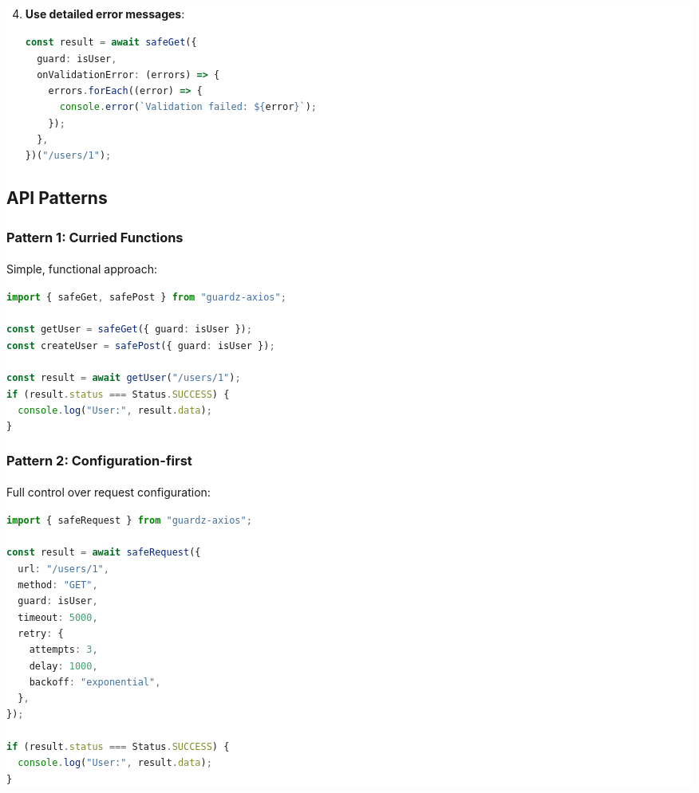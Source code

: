 4. **Use detailed error messages**:
   ```typescript
   const result = await safeGet({
     guard: isUser,
     onValidationError: (errors) => {
       errors.forEach((error) => {
         console.error(`Validation failed: ${error}`);
       });
     },
   })("/users/1");
   ```

## API Patterns

### Pattern 1: Curried Functions

Simple, functional approach:

```typescript
import { safeGet, safePost } from "guardz-axios";

const getUser = safeGet({ guard: isUser });
const createUser = safePost({ guard: isUser });

const result = await getUser("/users/1");
if (result.status === Status.SUCCESS) {
  console.log("User:", result.data);
}
```

### Pattern 2: Configuration-first

Full control over request configuration:

```typescript
import { safeRequest } from "guardz-axios";

const result = await safeRequest({
  url: "/users/1",
  method: "GET",
  guard: isUser,
  timeout: 5000,
  retry: {
    attempts: 3,
    delay: 1000,
    backoff: "exponential",
  },
});

if (result.status === Status.SUCCESS) {
  console.log("User:", result.data);
}
```
